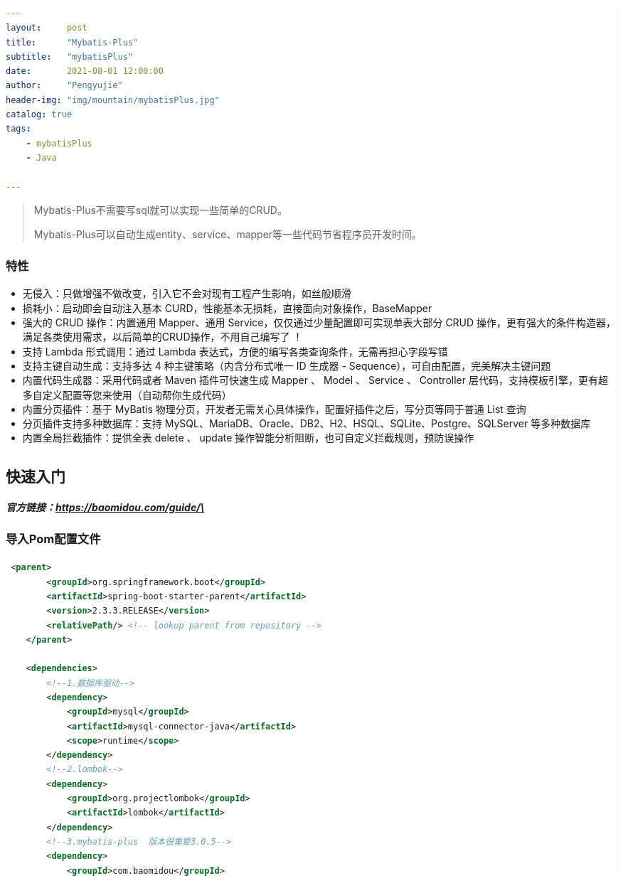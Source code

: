 ```yaml
---
layout:     post
title:      "Mybatis-Plus"
subtitle:   "mybatisPlus"
date:       2021-08-01 12:00:00
author:     "Pengyujie"
header-img: "img/mountain/mybatisPlus.jpg"
catalog: true
tags:
    - mybatisPlus
    - Java

---
```


> Mybatis-Plus不需要写sql就可以实现一些简单的CRUD。
>
> Mybatis-Plus可以自动生成entity、service、mapper等一些代码节省程序员开发时间。



### 特性

- 无侵入：只做增强不做改变，引入它不会对现有工程产生影响，如丝般顺滑
- 损耗小：启动即会自动注入基本 CURD，性能基本无损耗，直接面向对象操作，BaseMapper
- 强大的 CRUD 操作：内置通用 Mapper、通用 Service，仅仅通过少量配置即可实现单表大部分 CRUD 操作，更有强大的条件构造器，满足各类使用需求，以后简单的CRUD操作，不用自己编写了 ！
- 支持 Lambda 形式调用：通过 Lambda 表达式，方便的编写各类查询条件，无需再担心字段写错
- 支持主键自动生成：支持多达 4 种主键策略（内含分布式唯一 ID 生成器 - Sequence），可自由配置，完美解决主键问题
- 内置代码生成器：采用代码或者 Maven 插件可快速生成 Mapper 、 Model 、 Service 、 Controller 层代码，支持模板引擎，更有超多自定义配置等您来使用（自动帮你生成代码）
- 内置分页插件：基于 MyBatis 物理分页，开发者无需关心具体操作，配置好插件之后，写分页等同于普通 List 查询
- 分页插件支持多种数据库：支持 MySQL、MariaDB、Oracle、DB2、H2、HSQL、SQLite、Postgre、SQLServer 等多种数据库
- 内置全局拦截插件：提供全表 delete 、 update 操作智能分析阻断，也可自定义拦截规则，预防误操作

## 快速入门

***官方链接：https://baomidou.com/guide/\***

### 导入Pom配置文件

```xml
 <parent>
        <groupId>org.springframework.boot</groupId>
        <artifactId>spring-boot-starter-parent</artifactId>
        <version>2.3.3.RELEASE</version>
        <relativePath/> <!-- lookup parent from repository -->
    </parent>

    <dependencies>
        <!--1.数据库驱动-->
        <dependency>
            <groupId>mysql</groupId>
            <artifactId>mysql-connector-java</artifactId>
            <scope>runtime</scope>
        </dependency>
        <!--2.lombok-->
        <dependency>
            <groupId>org.projectlombok</groupId>
            <artifactId>lombok</artifactId>
        </dependency>
        <!--3.mybatis-plus  版本很重要3.0.5-->
        <dependency>
            <groupId>com.baomidou</groupId>
```